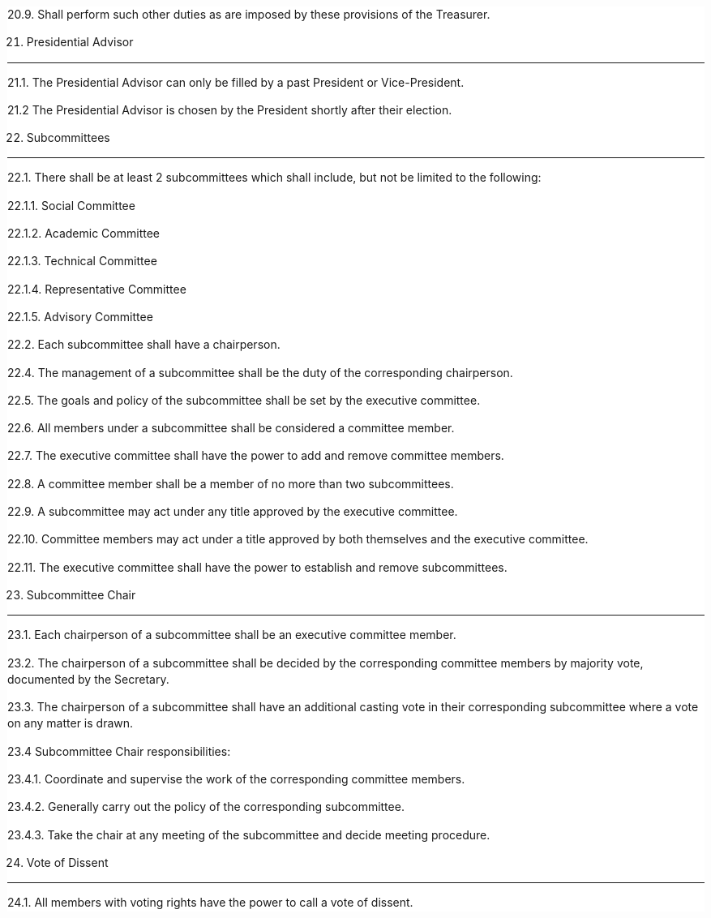 20.9. Shall perform such other duties as are imposed by these provisions of the Treasurer.

21. Presidential Advisor
------------------------
21.1. The Presidential Advisor can only be filled by a past President or Vice-President.

21.2 The Presidential Advisor is chosen by the President shortly after their election.

22. Subcommittees
-----------------
22.1. There shall be at least 2 subcommittees which shall include, but not be limited to the following:

22.1.1. Social Committee

22.1.2. Academic Committee

22.1.3. Technical Committee

22.1.4. Representative Committee

22.1.5. Advisory Committee

22.2. Each subcommittee shall have a chairperson.

22.4. The management of a subcommittee shall be the duty of the corresponding chairperson.

22.5. The goals and policy of the subcommittee shall be set by the executive committee.

22.6. All members under a subcommittee shall be considered a committee member.

22.7. The executive committee shall have the power to add and remove committee members.

22.8. A committee member shall be a member of no more than two subcommittees.

22.9. A subcommittee may act under any title approved by the executive committee.

22.10. Committee members may act under a title approved by both themselves and the executive committee.

22.11. The executive committee shall have the power to establish and remove subcommittees.

23. Subcommittee Chair
----------------------
23.1. Each chairperson of a subcommittee shall be an executive committee member.

23.2. The chairperson of a subcommittee shall be decided by the corresponding committee members by majority vote, documented by the Secretary.

23.3. The chairperson of a subcommittee shall have an additional casting vote in their corresponding subcommittee where a vote on any matter is drawn.

23.4 Subcommittee Chair responsibilities:

23.4.1. Coordinate and supervise the work of the corresponding committee members.

23.4.2. Generally carry out the policy of the corresponding subcommittee.

23.4.3. Take the chair at any meeting of the subcommittee and decide meeting procedure.

24. Vote of Dissent
-------------------
24.1. All members with voting rights have the power to call a vote of dissent.

